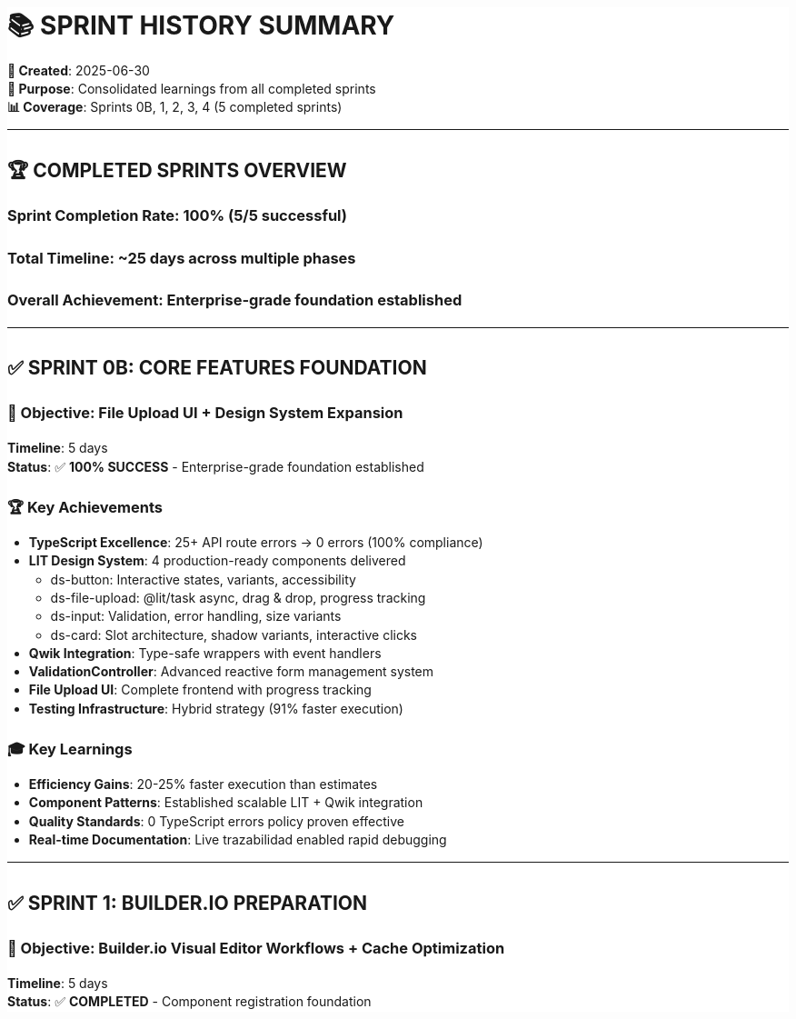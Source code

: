 # 📚 **SPRINT HISTORY SUMMARY**

**📅 Created**: 2025-06-30  
**🎯 Purpose**: Consolidated learnings from all completed sprints  
**📊 Coverage**: Sprints 0B, 1, 2, 3, 4 (5 completed sprints)  

---

## 🏆 **COMPLETED SPRINTS OVERVIEW**

### **Sprint Completion Rate**: 100% (5/5 successful)
### **Total Timeline**: ~25 days across multiple phases
### **Overall Achievement**: Enterprise-grade foundation established

---

## ✅ **SPRINT 0B: CORE FEATURES FOUNDATION**

### **🎯 Objective**: File Upload UI + Design System Expansion
**Timeline**: 5 days  
**Status**: ✅ **100% SUCCESS** - Enterprise-grade foundation established

### **🏆 Key Achievements**
- **TypeScript Excellence**: 25+ API route errors → 0 errors (100% compliance)
- **LIT Design System**: 4 production-ready components delivered
  - ds-button: Interactive states, variants, accessibility
  - ds-file-upload: @lit/task async, drag & drop, progress tracking
  - ds-input: Validation, error handling, size variants
  - ds-card: Slot architecture, shadow variants, interactive clicks
- **Qwik Integration**: Type-safe wrappers with event handlers
- **ValidationController**: Advanced reactive form management system
- **File Upload UI**: Complete frontend with progress tracking
- **Testing Infrastructure**: Hybrid strategy (91% faster execution)

### **🎓 Key Learnings**
- **Efficiency Gains**: 20-25% faster execution than estimates
- **Component Patterns**: Established scalable LIT + Qwik integration
- **Quality Standards**: 0 TypeScript errors policy proven effective
- **Real-time Documentation**: Live trazabilidad enabled rapid debugging

---

## ✅ **SPRINT 1: BUILDER.IO PREPARATION**

### **🎯 Objective**: Builder.io Visual Editor Workflows + Cache Optimization
**Timeline**: 5 days  
**Status**: ✅ **COMPLETED** - Component registration foundation
